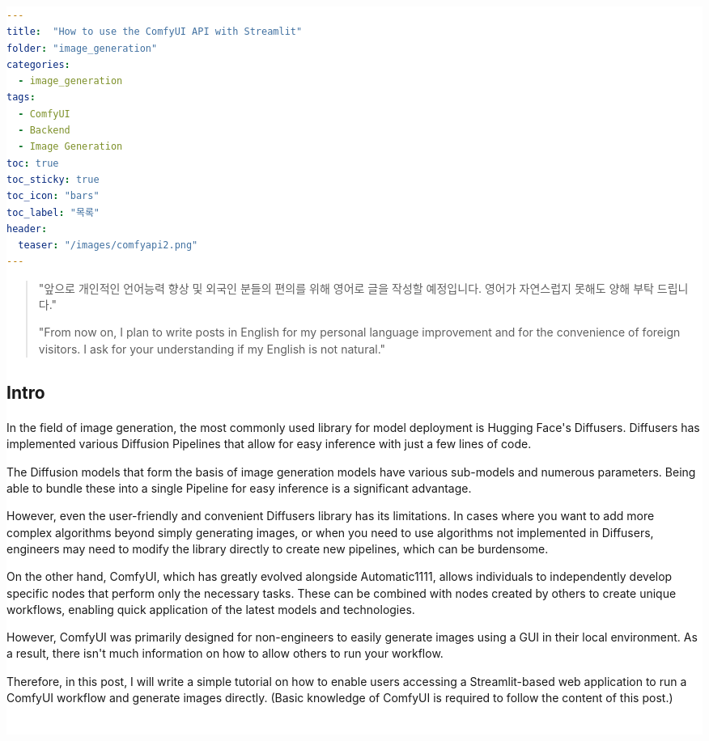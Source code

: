 ```yaml
---
title:  "How to use the ComfyUI API with Streamlit"
folder: "image_generation"
categories:
  - image_generation
tags:
  - ComfyUI
  - Backend
  - Image Generation
toc: true
toc_sticky: true
toc_icon: "bars"
toc_label: "목록"
header:
  teaser: "/images/comfyapi2.png"
---
```


> "앞으로 개인적인 언어능력 향상 및 외국인 분들의 편의를 위해 영어로 글을 작성할 예정입니다. 영어가 자연스럽지 못해도 양해 부탁 드립니다."
> 
> "From now on, I plan to write posts in English for my personal language improvement and for the convenience of foreign visitors. I ask for your understanding if my English is not natural."

## Intro

In the field of image generation, the most commonly used library for model deployment is Hugging Face's Diffusers. Diffusers has implemented various Diffusion Pipelines that allow for easy inference with just a few lines of code.

The Diffusion models that form the basis of image generation models have various sub-models and numerous parameters. Being able to bundle these into a single Pipeline for easy inference is a significant advantage.

However, even the user-friendly and convenient Diffusers library has its limitations. In cases where you want to add more complex algorithms beyond simply generating images, or when you need to use algorithms not implemented in Diffusers, engineers may need to modify the library directly to create new pipelines, which can be burdensome.

On the other hand, ComfyUI, which has greatly evolved alongside Automatic1111, allows individuals to independently develop specific nodes that perform only the necessary tasks. These can be combined with nodes created by others to create unique workflows, enabling quick application of the latest models and technologies.

However, ComfyUI was primarily designed for non-engineers to easily generate images using a GUI in their local environment. As a result, there isn't much information on how to allow others to run your workflow.

Therefore, in this post, I will write a simple tutorial on how to enable users accessing a Streamlit-based web application to run a ComfyUI workflow and generate images directly.
(Basic knowledge of ComfyUI is required to follow the content of this post.)

<br>
